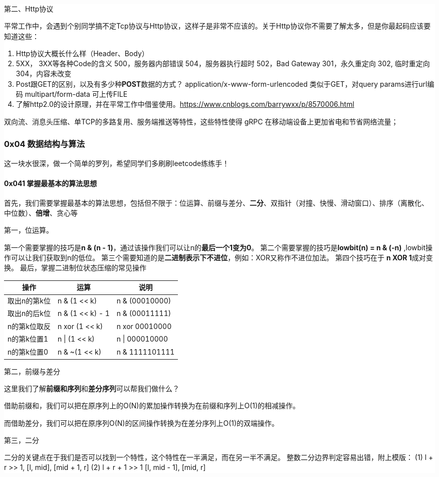 第二、Http协议

平常工作中，会遇到个别同学搞不定Tcp协议与Http协议，这样子是非常不应该的。关于Http协议你不需要了解太多，但是你最起码应该要知道这些：

1. Http协议大概长什么样（Header、Body）
2. 5XX， 3XX等各种Code的含义
   500，服务器内部错误
   504，服务器执行超时
   502，Bad Gateway
   301，永久重定向
   302, 临时重定向
   304，内容未改变
3. Post跟GET的区别，以及有多少种**POST**数据的方式？
   application/x-www-form-urlencoded 类似于GET，对query params进行url编码
   multipart/form-data 可上传FILE
4. 了解http2.0的设计原理，并在平常工作中借鉴使用。https://www.cnblogs.com/barrywxx/p/8570006.html

  双向流、消息头压缩、单TCP的多路复用、服务端推送等特性，这些特性使得 gRPC 在移动端设备上更加省电和节省网络流量；

### 0x04 数据结构与算法

这一块水很深，做一个简单的罗列，希望同学们多刷刷leetcode练练手！

#### 0x041 掌握最基本的算法思想

首先，我们需要掌握最基本的算法思想，包括但不限于：位运算、前缀与差分、**二分**、双指针（对撞、快慢、滑动窗口）、排序（离散化、中位数）、**倍增**、贪心等

第一，位运算。

第一个需要掌握的技巧是**n & (n - 1)**，通过该操作我们可以让n的**最后一个1变为0**。
第二个需要掌握的技巧是**lowbit(n) = n & (-n)** ,lowbit操作可以让我们获取到n的低位。
第三个需要知道的是**二进制表示下不进位**，例如：XOR又称作不进位加法。
第四个技巧在于 **n XOR 1**成对变换。
最后，掌握二进制位状态压缩的常见操作

| 操作   | 运算 | 说明
|  ----  | ----  | ----
| 取出n的第k位   | n & (1 << k) | n & (00010000)
| 取出n的后k位   | n & (1 << k) - 1 |n & (00011111)
| n的第k位取反   | n xor (1 << k) | n xor 00010000
| n的第k位置1  | n &#124; (1 << k) | n &#124; 000010000
| n的第k位置0  | n & ~(1 << k) | n & 1111101111

第二，前缀与差分

这里我们了解**前缀和序列**和**差分序列**可以帮我们做什么？

借助前缀和，我们可以把在原序列上的O(N)的累加操作转换为在前缀和序列上O(1)的相减操作。

而借助差分，我们可以把在原序列O(N)的区间操作转换为在差分序列上O(1)的双端操作。

第三，二分

二分的关键点在于我们是否可以找到一个特性，这个特性在一半满足，而在另一半不满足。
整数二分边界判定容易出错，附上模版：
(1) l + r >> 1, [l, mid], [mid + 1, r]
(2) l + r + 1 >> 1 [l, mid - 1], [mid, r]
